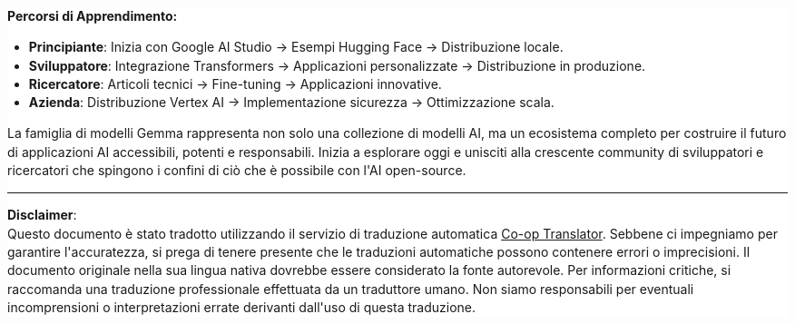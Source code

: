 **Percorsi di Apprendimento:**
- **Principiante**: Inizia con Google AI Studio → Esempi Hugging Face → Distribuzione locale.
- **Sviluppatore**: Integrazione Transformers → Applicazioni personalizzate → Distribuzione in produzione.
- **Ricercatore**: Articoli tecnici → Fine-tuning → Applicazioni innovative.
- **Azienda**: Distribuzione Vertex AI → Implementazione sicurezza → Ottimizzazione scala.

La famiglia di modelli Gemma rappresenta non solo una collezione di modelli AI, ma un ecosistema completo per costruire il futuro di applicazioni AI accessibili, potenti e responsabili. Inizia a esplorare oggi e unisciti alla crescente community di sviluppatori e ricercatori che spingono i confini di ciò che è possibile con l'AI open-source.

---

**Disclaimer**:  
Questo documento è stato tradotto utilizzando il servizio di traduzione automatica [Co-op Translator](https://github.com/Azure/co-op-translator). Sebbene ci impegniamo per garantire l'accuratezza, si prega di tenere presente che le traduzioni automatiche possono contenere errori o imprecisioni. Il documento originale nella sua lingua nativa dovrebbe essere considerato la fonte autorevole. Per informazioni critiche, si raccomanda una traduzione professionale effettuata da un traduttore umano. Non siamo responsabili per eventuali incomprensioni o interpretazioni errate derivanti dall'uso di questa traduzione.